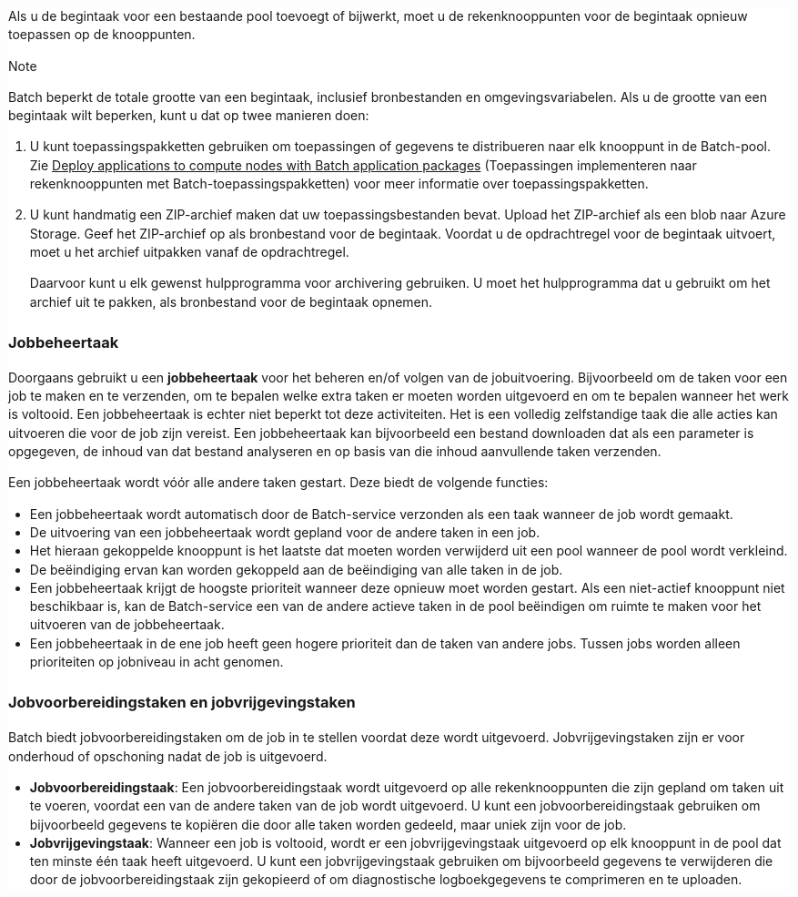 Als u de begintaak voor een bestaande pool toevoegt of bijwerkt, moet u de rekenknooppunten voor de begintaak opnieuw toepassen op de knooppunten.

>[!NOTE]
> Batch beperkt de totale grootte van een begintaak, inclusief bronbestanden en omgevingsvariabelen. Als u de grootte van een begintaak wilt beperken, kunt u dat op twee manieren doen:
>
> 1. U kunt toepassingspakketten gebruiken om toepassingen of gegevens te distribueren naar elk knooppunt in de Batch-pool. Zie [Deploy applications to compute nodes with Batch application packages](batch-application-packages.md) (Toepassingen implementeren naar rekenknooppunten met Batch-toepassingspakketten) voor meer informatie over toepassingspakketten.
> 2. U kunt handmatig een ZIP-archief maken dat uw toepassingsbestanden bevat. Upload het ZIP-archief als een blob naar Azure Storage. Geef het ZIP-archief op als bronbestand voor de begintaak. Voordat u de opdrachtregel voor de begintaak uitvoert, moet u het archief uitpakken vanaf de opdrachtregel. 
>
>    Daarvoor kunt u elk gewenst hulpprogramma voor archivering gebruiken. U moet het hulpprogramma dat u gebruikt om het archief uit te pakken, als bronbestand voor de begintaak opnemen.
>
>

### <a name="job-manager-task"></a>Jobbeheertaak

Doorgaans gebruikt u een **jobbeheertaak** voor het beheren en/of volgen van de jobuitvoering. Bijvoorbeeld om de taken voor een job te maken en te verzenden, om te bepalen welke extra taken er moeten worden uitgevoerd en om te bepalen wanneer het werk is voltooid. Een jobbeheertaak is echter niet beperkt tot deze activiteiten. Het is een volledig zelfstandige taak die alle acties kan uitvoeren die voor de job zijn vereist. Een jobbeheertaak kan bijvoorbeeld een bestand downloaden dat als een parameter is opgegeven, de inhoud van dat bestand analyseren en op basis van die inhoud aanvullende taken verzenden.

Een jobbeheertaak wordt vóór alle andere taken gestart. Deze biedt de volgende functies:

* Een jobbeheertaak wordt automatisch door de Batch-service verzonden als een taak wanneer de job wordt gemaakt.
* De uitvoering van een jobbeheertaak wordt gepland voor de andere taken in een job.
* Het hieraan gekoppelde knooppunt is het laatste dat moeten worden verwijderd uit een pool wanneer de pool wordt verkleind.
* De beëindiging ervan kan worden gekoppeld aan de beëindiging van alle taken in de job.
* Een jobbeheertaak krijgt de hoogste prioriteit wanneer deze opnieuw moet worden gestart. Als een niet-actief knooppunt niet beschikbaar is, kan de Batch-service een van de andere actieve taken in de pool beëindigen om ruimte te maken voor het uitvoeren van de jobbeheertaak.
* Een jobbeheertaak in de ene job heeft geen hogere prioriteit dan de taken van andere jobs. Tussen jobs worden alleen prioriteiten op jobniveau in acht genomen.

### <a name="job-preparation-and-release-tasks"></a>Jobvoorbereidingstaken en jobvrijgevingstaken

Batch biedt jobvoorbereidingstaken om de job in te stellen voordat deze wordt uitgevoerd. Jobvrijgevingstaken zijn er voor onderhoud of opschoning nadat de job is uitgevoerd.

* **Jobvoorbereidingstaak**: Een jobvoorbereidingstaak wordt uitgevoerd op alle rekenknooppunten die zijn gepland om taken uit te voeren, voordat een van de andere taken van de job wordt uitgevoerd. U kunt een jobvoorbereidingstaak gebruiken om bijvoorbeeld gegevens te kopiëren die door alle taken worden gedeeld, maar uniek zijn voor de job.
* **Jobvrijgevingstaak**: Wanneer een job is voltooid, wordt er een jobvrijgevingstaak uitgevoerd op elk knooppunt in de pool dat ten minste één taak heeft uitgevoerd. U kunt een jobvrijgevingstaak gebruiken om bijvoorbeeld gegevens te verwijderen die door de jobvoorbereidingstaak zijn gekopieerd of om diagnostische logboekgegevens te comprimeren en te uploaden.


[1]: ./media/batch-api-basics/node-folder-structure.png
[azure_storage]: https://azure.microsoft.com/services/storage/
[batch_forum]: https://social.msdn.microsoft.com/Forums/en-US/home?forum=azurebatch
[cloud_service_sizes]: ../cloud-services/cloud-services-sizes-specs.md
[msmpi]: https://msdn.microsoft.com/library/bb524831.aspx
[github_samples]: https://github.com/Azure/azure-batch-samples
[github_sample_taskdeps]:  https://github.com/Azure/azure-batch-samples/tree/master/CSharp/ArticleProjects/TaskDependencies
[batch_labs]: https://azure.github.io/BatchExplorer/
[batch_net_api]: https://msdn.microsoft.com/library/azure/mt348682.aspx
[msdn_env_vars]: https://msdn.microsoft.com/library/azure/mt743623.aspx
[net_cloudjob_jobmanagertask]: https://msdn.microsoft.com/library/azure/microsoft.azure.batch.cloudjob.jobmanagertask.aspx
[net_cloudjob_priority]: https://msdn.microsoft.com/library/azure/microsoft.azure.batch.cloudjob.priority.aspx
[net_cloudpool_starttask]: https://msdn.microsoft.com/library/azure/microsoft.azure.batch.cloudpool.starttask.aspx
[net_cloudtask_env]: https://msdn.microsoft.com/library/azure/microsoft.azure.batch.cloudtask.environmentsettings.aspx
[net_create_cert]: https://msdn.microsoft.com/library/azure/microsoft.azure.batch.certificateoperations.createcertificate.aspx
[net_create_user]: https://msdn.microsoft.com/library/azure/microsoft.azure.batch.computenode.createcomputenodeuser.aspx
[net_getfile_node]: https://msdn.microsoft.com/library/azure/microsoft.azure.batch.computenode.getnodefile.aspx
[net_getfile_task]: https://msdn.microsoft.com/library/azure/microsoft.azure.batch.cloudtask.getnodefile.aspx
[net_job_env]: https://msdn.microsoft.com/library/azure/microsoft.azure.batch.cloudjob.commonenvironmentsettings.aspx
[net_multiinstancesettings]: https://msdn.microsoft.com/library/azure/microsoft.azure.batch.multiinstancesettings.aspx
[net_onalltaskscomplete]: https://msdn.microsoft.com/library/azure/microsoft.azure.batch.cloudjob.onalltaskscomplete.aspx
[net_rdp]: https://msdn.microsoft.com/library/azure/microsoft.azure.batch.computenode.getrdpfile.aspx
[net_reboot]: https://msdn.microsoft.com/library/azure/mt631495.aspx
[net_reimage]: https://msdn.microsoft.com/library/azure/mt631496.aspx
[net_remove]: https://msdn.microsoft.com/library/azure/microsoft.azure.batch.pooloperations.removefrompoolasync.aspx
[net_offline]: https://msdn.microsoft.com/library/azure/microsoft.azure.batch.computenode.disableschedulingasync.aspx
[net_online]: https://msdn.microsoft.com/library/azure/microsoft.azure.batch.computenode.enableschedulingasync.aspx
[net_offline_option]: https://msdn.microsoft.com/library/azure/microsoft.azure.batch.common.disablecomputenodeschedulingoption.aspx
[net_rdpfile]: https://msdn.microsoft.com/library/azure/Mt272127.aspx
[vnet]: https://msdn.microsoft.com/library/azure/dn820174.aspx#bk_netconf
[py_add_user]: https://docs.microsoft.com/azure/python/
[batch_rest_api]: https://msdn.microsoft.com/library/azure/Dn820158.aspx
[rest_add_job]: https://msdn.microsoft.com/library/azure/mt282178.aspx
[rest_add_pool]: https://msdn.microsoft.com/library/azure/dn820174.aspx
[rest_add_cert]: https://msdn.microsoft.com/library/azure/dn820169.aspx
[rest_add_task]: https://msdn.microsoft.com/library/azure/dn820105.aspx
[rest_create_user]: https://msdn.microsoft.com/library/azure/dn820137.aspx
[rest_get_task_info]: https://msdn.microsoft.com/library/azure/dn820133.aspx
[rest_job_schedules]: https://msdn.microsoft.com/library/azure/mt282179.aspx
[rest_multiinstance]: https://msdn.microsoft.com/library/azure/mt637905.aspx
[rest_multiinstancesettings]: https://msdn.microsoft.com/library/azure/dn820105.aspx#multiInstanceSettings
[rest_update_job]: https://msdn.microsoft.com/library/azure/dn820162.aspx
[rest_rdp]: https://msdn.microsoft.com/library/azure/dn820120.aspx
[rest_reboot]: https://msdn.microsoft.com/library/azure/dn820171.aspx
[rest_reimage]: https://msdn.microsoft.com/library/azure/dn820157.aspx
[rest_remove]: https://msdn.microsoft.com/library/azure/dn820194.aspx
[rest_offline]: https://msdn.microsoft.com/library/azure/mt637904.aspx
[rest_online]: https://msdn.microsoft.com/library/azure/mt637907.aspx
[vm_marketplace]: https://azure.microsoft.com/marketplace/virtual-machines/